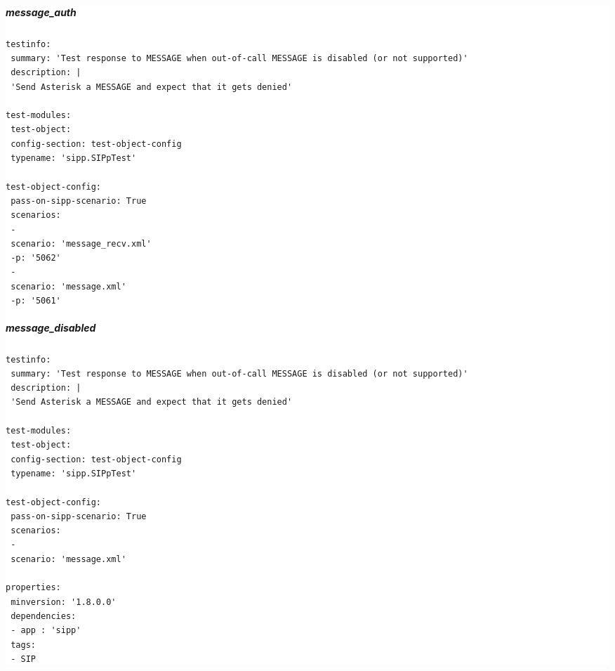 ##### message_auth

```
testinfo:
 summary: 'Test response to MESSAGE when out-of-call MESSAGE is disabled (or not supported)'
 description: |
 'Send Asterisk a MESSAGE and expect that it gets denied'

test-modules:
 test-object:
 config-section: test-object-config
 typename: 'sipp.SIPpTest'

test-object-config:
 pass-on-sipp-scenario: True
 scenarios:
 -
 scenario: 'message_recv.xml'
 -p: '5062'
 -
 scenario: 'message.xml'
 -p: '5061'

```

##### message_disabled

```
testinfo:
 summary: 'Test response to MESSAGE when out-of-call MESSAGE is disabled (or not supported)'
 description: |
 'Send Asterisk a MESSAGE and expect that it gets denied'

test-modules:
 test-object:
 config-section: test-object-config
 typename: 'sipp.SIPpTest'

test-object-config:
 pass-on-sipp-scenario: True
 scenarios:
 -
 scenario: 'message.xml'

properties:
 minversion: '1.8.0.0'
 dependencies:
 - app : 'sipp'
 tags:
 - SIP

```
